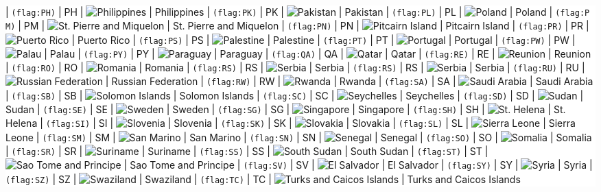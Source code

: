 | `(flag:PH)`	| PH	| ![Philippines](https://az545221.vo.msecnd.net/skype-faq-media/faq_content/skype/flags/ph_16x16.png)	| Philippines 
| `(flag:PK)`	| PK	| ![Pakistan](https://az545221.vo.msecnd.net/skype-faq-media/faq_content/skype/flags/pk_16x16.png)	| Pakistan 
| `(flag:PL)`	| PL	| ![Poland](https://az545221.vo.msecnd.net/skype-faq-media/faq_content/skype/flags/pl_16x16.png)	| Poland 
| `(flag:PM)`	| PM	| ![St. Pierre and Miquelon](https://az545221.vo.msecnd.net/skype-faq-media/faq_content/skype/flags/pm_16x16.png)	| St. Pierre and Miquelon 
| `(flag:PN)`	| PN	| ![Pitcairn Island](https://az545221.vo.msecnd.net/skype-faq-media/faq_content/skype/flags/pn_16x16.png)	| Pitcairn Island 
| `(flag:PR)`	| PR	| ![Puerto Rico](https://az545221.vo.msecnd.net/skype-faq-media/faq_content/skype/flags/pr_16x16.png)	| Puerto Rico 
| `(flag:PS)`	| PS	| ![Palestine](https://az545221.vo.msecnd.net/skype-faq-media/faq_content/skype/flags/ps_16x16.png)	| Palestine 
| `(flag:PT)`	| PT	| ![Portugal](https://az545221.vo.msecnd.net/skype-faq-media/faq_content/skype/flags/pt_16x16.png)	| Portugal 
| `(flag:PW)`	| PW	| ![Palau](https://az545221.vo.msecnd.net/skype-faq-media/faq_content/skype/flags/pw_16x16.png)	| Palau 
| `(flag:PY)`	| PY	| ![Paraguay](https://az545221.vo.msecnd.net/skype-faq-media/faq_content/skype/flags/py_16x16.png)	| Paraguay 
| `(flag:QA)`	| QA	| ![Qatar](https://az545221.vo.msecnd.net/skype-faq-media/faq_content/skype/flags/qa_16x16.png)	| Qatar 
| `(flag:RE)`	| RE	| ![Reunion](https://az545221.vo.msecnd.net/skype-faq-media/faq_content/skype/flags/re_16x16.png)	| Reunion 
| `(flag:RO)`	| RO	| ![Romania](https://az545221.vo.msecnd.net/skype-faq-media/faq_content/skype/flags/ro_16x16.png)	| Romania 
| `(flag:RS)`	| RS	| ![Serbia](https://az545221.vo.msecnd.net/skype-faq-media/faq_content/skype/flags/rs_16x16.png)	| Serbia 
| `(flag:RS)`	| RS	| ![Serbia](https://az545221.vo.msecnd.net/skype-faq-media/faq_content/skype/flags/rs_16x16.png)	| Serbia 
| `(flag:RU)`	| RU	| ![Russian Federation](https://az545221.vo.msecnd.net/skype-faq-media/faq_content/skype/flags/ru_16x16.png)	| Russian Federation 
| `(flag:RW)`	| RW	| ![Rwanda](https://az545221.vo.msecnd.net/skype-faq-media/faq_content/skype/flags/rw_16x16.png)	| Rwanda 
| `(flag:SA)`	| SA	| ![Saudi Arabia](https://az545221.vo.msecnd.net/skype-faq-media/faq_content/skype/flags/sa_16x16.png)	| Saudi Arabia 
| `(flag:SB)`	| SB	| ![Solomon Islands](https://az545221.vo.msecnd.net/skype-faq-media/faq_content/skype/flags/sb_16x16.png)	| Solomon Islands 
| `(flag:SC)`	| SC	| ![Seychelles](https://az545221.vo.msecnd.net/skype-faq-media/faq_content/skype/flags/sc_16x16.png)	| Seychelles 
| `(flag:SD)`	| SD	| ![Sudan](https://az545221.vo.msecnd.net/skype-faq-media/faq_content/skype/flags/sd_16x16.png)	| Sudan 
| `(flag:SE)`	| SE	| ![Sweden](https://az545221.vo.msecnd.net/skype-faq-media/faq_content/skype/flags/se_16x16.png)	| Sweden 
| `(flag:SG)`	| SG	| ![Singapore](https://az545221.vo.msecnd.net/skype-faq-media/faq_content/skype/flags/sg_16x16.png)	| Singapore 
| `(flag:SH)`	| SH	| ![St. Helena](https://az545221.vo.msecnd.net/skype-faq-media/faq_content/skype/flags/sh_16x16.png)	| St. Helena 
| `(flag:SI)`	| SI	| ![Slovenia](https://az545221.vo.msecnd.net/skype-faq-media/faq_content/skype/flags/si_16x16.png)	| Slovenia 
| `(flag:SK)`	| SK	| ![Slovakia](https://az545221.vo.msecnd.net/skype-faq-media/faq_content/skype/flags/sk_16x16.png)	| Slovakia 
| `(flag:SL)`	| SL	| ![Sierra Leone](https://az545221.vo.msecnd.net/skype-faq-media/faq_content/skype/flags/sl_16x16.png)	| Sierra Leone 
| `(flag:SM)`	| SM	| ![San Marino](https://az545221.vo.msecnd.net/skype-faq-media/faq_content/skype/flags/sm_16x16.png)	| San Marino 
| `(flag:SN)`	| SN	| ![Senegal](https://az545221.vo.msecnd.net/skype-faq-media/faq_content/skype/flags/sn_16x16.png)	| Senegal 
| `(flag:SO)`	| SO	| ![Somalia](https://az545221.vo.msecnd.net/skype-faq-media/faq_content/skype/flags/so_16x16.png)	| Somalia 
| `(flag:SR)`	| SR	| ![Suriname](https://az545221.vo.msecnd.net/skype-faq-media/faq_content/skype/flags/sr_16x16.png)	| Suriname 
| `(flag:SS)`	| SS	| ![South Sudan](https://az545221.vo.msecnd.net/skype-faq-media/faq_content/skype/flags/ss_16x16.png)	| South Sudan 
| `(flag:ST)`	| ST	| ![Sao Tome and Principe](https://az545221.vo.msecnd.net/skype-faq-media/faq_content/skype/flags/st_16x16.png)	| Sao Tome and Principe 
| `(flag:SV)`	| SV	| ![El Salvador](https://az545221.vo.msecnd.net/skype-faq-media/faq_content/skype/flags/sv_16x16.png)	| El Salvador 
| `(flag:SY)`	| SY	| ![Syria](https://az545221.vo.msecnd.net/skype-faq-media/faq_content/skype/flags/sy_16x16.png)	| Syria 
| `(flag:SZ)`	| SZ	| ![Swaziland](https://az545221.vo.msecnd.net/skype-faq-media/faq_content/skype/flags/sz_16x16.png)	| Swaziland 
| `(flag:TC)`	| TC	| ![Turks and Caicos Islands](https://az545221.vo.msecnd.net/skype-faq-media/faq_content/skype/flags/tc_16x16.png)	| Turks and Caicos Islands 